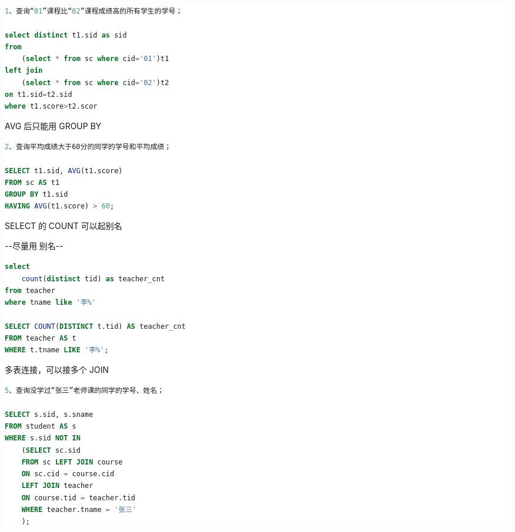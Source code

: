 ```sql
1、查询“01”课程比“02”课程成绩高的所有学生的学号；

select distinct t1.sid as sid
from 
    (select * from sc where cid='01')t1
left join 
    (select * from sc where cid='02')t2
on t1.sid=t2.sid
where t1.score>t2.scor
```



AVG 后只能用 GROUP BY

```sql
2、查询平均成绩大于60分的同学的学号和平均成绩；

SELECT t1.sid, AVG(t1.score)
FROM sc AS t1
GROUP BY t1.sid
HAVING AVG(t1.score) > 60;
```



SELECT 的 COUNT 可以起别名 

--尽量用 别名--

```sql
select
    count(distinct tid) as teacher_cnt
from teacher
where tname like '李%'

SELECT COUNT(DISTINCT t.tid) AS teacher_cnt
FROM teacher AS t
WHERE t.tname LIKE '李%';
```



多表连接，可以接多个 JOIN

```sql
5、查询没学过“张三”老师课的同学的学号、姓名；

SELECT s.sid, s.sname
FROM student AS s
WHERE s.sid NOT IN
	(SELECT sc.sid
	FROM sc LEFT JOIN course
	ON sc.cid = course.cid
	LEFT JOIN teacher
	ON course.tid = teacher.tid
	WHERE teacher.tname = '张三'
	);
```
